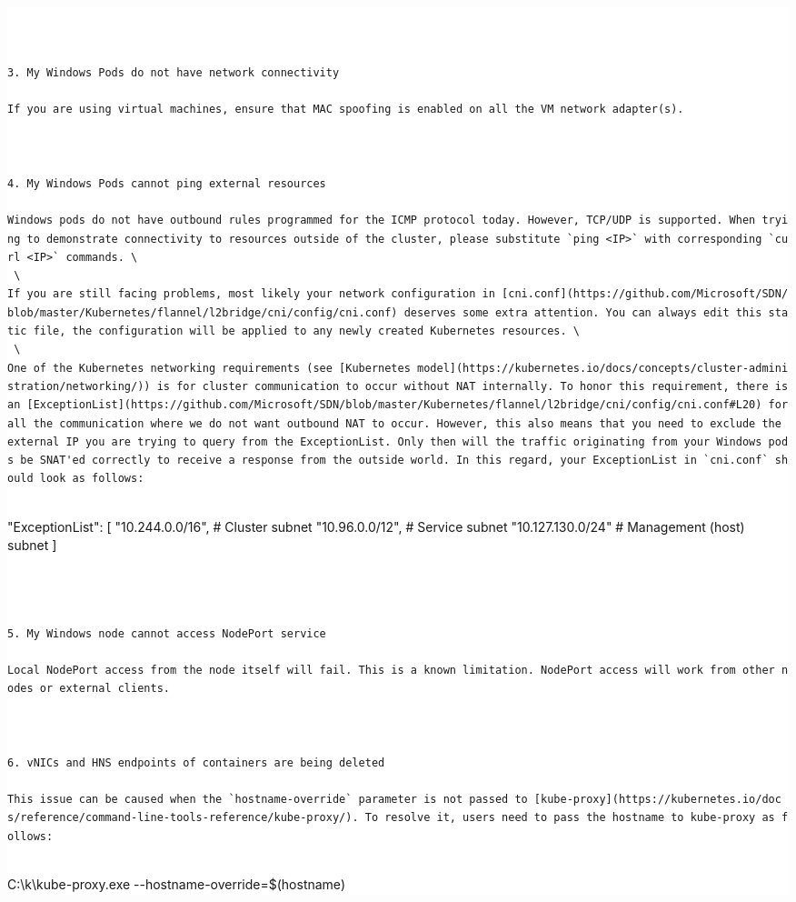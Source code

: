 ```



3. My Windows Pods do not have network connectivity

If you are using virtual machines, ensure that MAC spoofing is enabled on all the VM network adapter(s).



4. My Windows Pods cannot ping external resources

Windows pods do not have outbound rules programmed for the ICMP protocol today. However, TCP/UDP is supported. When trying to demonstrate connectivity to resources outside of the cluster, please substitute `ping <IP>` with corresponding `curl <IP>` commands. \
 \
If you are still facing problems, most likely your network configuration in [cni.conf](https://github.com/Microsoft/SDN/blob/master/Kubernetes/flannel/l2bridge/cni/config/cni.conf) deserves some extra attention. You can always edit this static file, the configuration will be applied to any newly created Kubernetes resources. \
 \
One of the Kubernetes networking requirements (see [Kubernetes model](https://kubernetes.io/docs/concepts/cluster-administration/networking/)) is for cluster communication to occur without NAT internally. To honor this requirement, there is an [ExceptionList](https://github.com/Microsoft/SDN/blob/master/Kubernetes/flannel/l2bridge/cni/config/cni.conf#L20) for all the communication where we do not want outbound NAT to occur. However, this also means that you need to exclude the external IP you are trying to query from the ExceptionList. Only then will the traffic originating from your Windows pods be SNAT'ed correctly to receive a response from the outside world. In this regard, your ExceptionList in `cni.conf` should look as follows:


```
"ExceptionList": [
                    "10.244.0.0/16",  # Cluster subnet
                    "10.96.0.0/12",   # Service subnet
                    "10.127.130.0/24" # Management (host) subnet
                ]

```



5. My Windows node cannot access NodePort service

Local NodePort access from the node itself will fail. This is a known limitation. NodePort access will work from other nodes or external clients.



6. vNICs and HNS endpoints of containers are being deleted

This issue can be caused when the `hostname-override` parameter is not passed to [kube-proxy](https://kubernetes.io/docs/reference/command-line-tools-reference/kube-proxy/). To resolve it, users need to pass the hostname to kube-proxy as follows:


```
C:\k\kube-proxy.exe --hostname-override=$(hostname)
